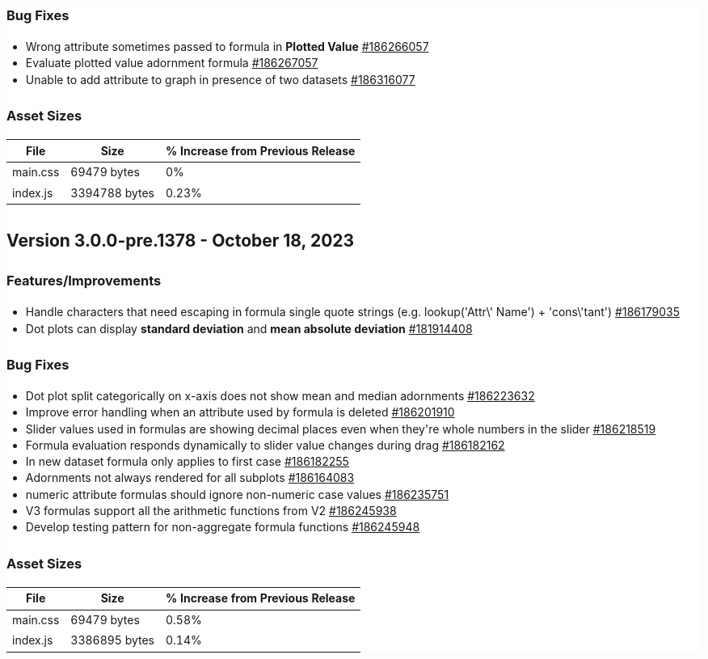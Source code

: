 ### Bug Fixes
- Wrong attribute sometimes passed to formula in **Plotted Value** [#186266057](https://www.pivotaltracker.com/story/show/186266057)
- Evaluate plotted value adornment formula [#186267057](https://www.pivotaltracker.com/story/show/186267057)
- Unable to add attribute to graph in presence of two datasets [#186316077](https://www.pivotaltracker.com/story/show/186316077)

### Asset Sizes
|      File |          Size | % Increase from Previous Release |
|-----------|---------------|----------------------------------|
|  main.css |   69479 bytes |                               0% |
|  index.js | 3394788 bytes |                            0.23% |

## Version 3.0.0-pre.1378 - October 18, 2023

### Features/Improvements
- Handle characters that need escaping in formula single quote strings (e.g. lookup('Attr\\' Name') + 'cons\\'tant') [#186179035](https://www.pivotaltracker.com/story/show/186179035)
- Dot plots can display **standard deviation** and **mean absolute deviation** [#181914408](https://www.pivotaltracker.com/story/show/181914408)

### Bug Fixes
- Dot plot split categorically on x-axis does not show mean and median adornments [#186223632](https://www.pivotaltracker.com/story/show/186223632)
- Improve error handling when an attribute used by formula is deleted [#186201910](https://www.pivotaltracker.com/story/show/186201910)
- Slider values used in formulas are showing decimal places even when they're whole numbers in the slider  [#186218519](https://www.pivotaltracker.com/story/show/186218519)
- Formula evaluation responds dynamically to slider value changes during drag [#186182162](https://www.pivotaltracker.com/story/show/186182162)
- In new dataset formula only applies to first case [#186182255](https://www.pivotaltracker.com/story/show/186182255)
- Adornments not always rendered for all subplots [#186164083](https://www.pivotaltracker.com/story/show/186164083)
- numeric attribute formulas should ignore non-numeric case values [#186235751](https://www.pivotaltracker.com/story/show/186235751)
- V3 formulas support all the arithmetic functions from V2 [#186245938](https://www.pivotaltracker.com/story/show/186245938)
- Develop testing pattern for non-aggregate formula functions [#186245948](https://www.pivotaltracker.com/story/show/186245948)

### Asset Sizes
|      File |          Size | % Increase from Previous Release |
|-----------|---------------|----------------------------------|
|  main.css |   69479 bytes |                            0.58% |
|  index.js | 3386895 bytes |                            0.14% |
